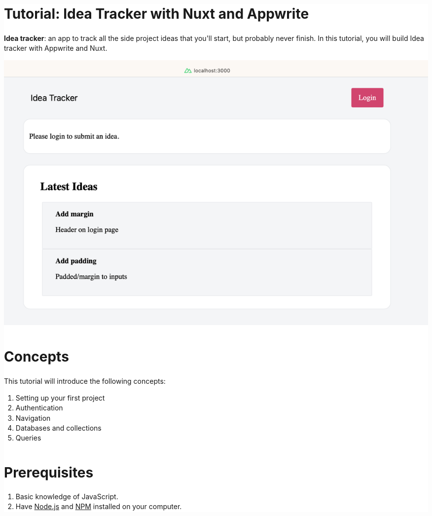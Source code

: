 # Tutorial: Idea Tracker with Nuxt and Appwrite

**Idea tracker**: an app to track all the side project ideas that you'll start, but probably never finish.
In this tutorial, you will build Idea tracker with Appwrite and Nuxt.

![Image of the finished project with navbar and list of items](https://github.com/evelinabe/nuxt-ideas-tracker-tutorial/blob/main/public/idea-tracker-1.png)

# Concepts

This tutorial will introduce the following concepts:

1. Setting up your first project
2. Authentication
3. Navigation
4. Databases and collections
5. Queries

# Prerequisites

1. Basic knowledge of JavaScript.
2. Have [Node.js](https://nodejs.org/en) and [NPM](https://www.npmjs.com/) installed
   on your computer.
